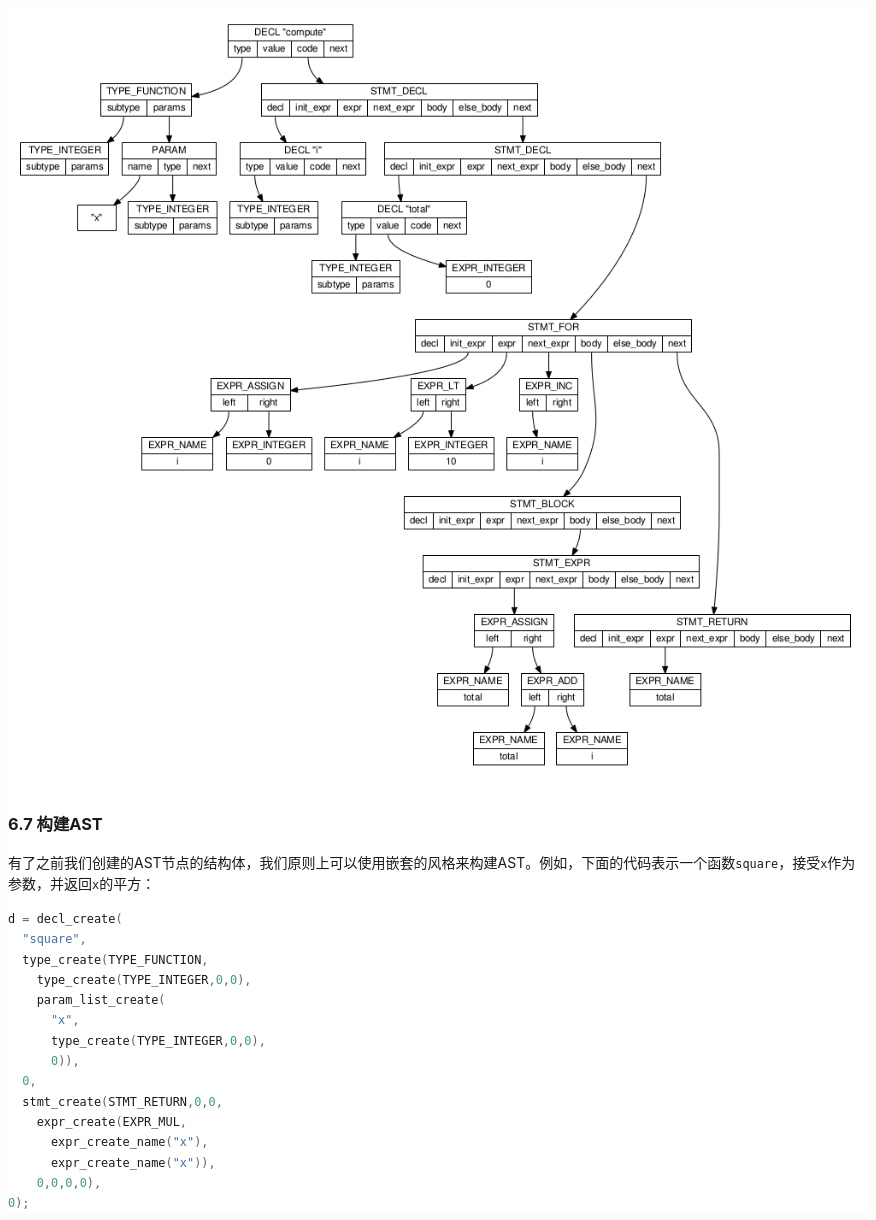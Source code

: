 ![](figure-6-extra-11.png)

### 6.7 构建AST

有了之前我们创建的AST节点的结构体，我们原则上可以使用嵌套的风格来构建AST。例如，下面的代码表示一个函数`square`，接受`x`作为参数，并返回`x`的平方：

```c
d = decl_create(
  "square",
  type_create(TYPE_FUNCTION,
    type_create(TYPE_INTEGER,0,0),
    param_list_create(
      "x",
      type_create(TYPE_INTEGER,0,0),
      0)),
  0,
  stmt_create(STMT_RETURN,0,0,
    expr_create(EXPR_MUL,
      expr_create_name("x"),
      expr_create_name("x")),
    0,0,0,0),
0);
```
